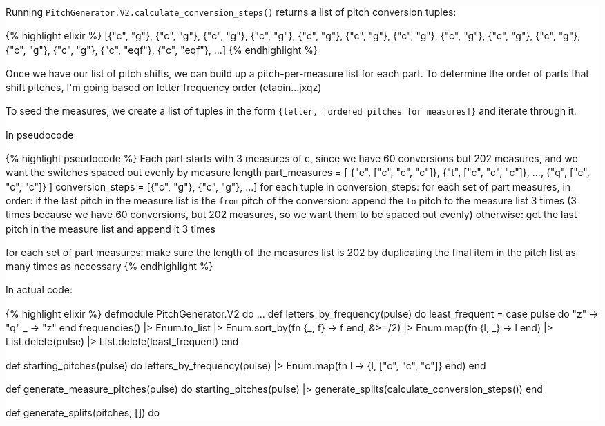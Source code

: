 Running `PitchGenerator.V2.calculate_conversion_steps()` returns a list of pitch conversion tuples:

{% highlight elixir %}
[{"c", "g"}, {"c", "g"}, {"c", "g"}, {"c", "g"}, {"c", "g"},
{"c", "g"}, {"c", "g"}, {"c", "g"}, {"c", "g"}, {"c", "g"},
{"c", "g"}, {"c", "g"}, {"c", "eqf"}, {"c", "eqf"}, ...]
{% endhighlight %}

Once we have our list of pitch shifts, we can build up a pitch-per-measure list for each part. To determine the
order of parts that shift pitches, I'm going based on letter frequency order (etaoin...jxqz)

To seed the measures, we create a list of tuples in the form `{letter, [ordered pitches for measures]}` and iterate through it.

In pseudocode

{% highlight pseudocode %}
Each part starts with 3 measures of c, since we have 60 conversions
but 202 measures, and we want the switches spaced out evenly by measure length
part_measures = [
  {"e", ["c", "c", "c"]}, {"t", ["c", "c", "c"]}, ..., {"q", ["c", "c", "c"]}
]
conversion_steps = [{"c", "g"}, {"c", "g"}, ...]
for each tuple in conversion_steps:
  for each set of part measures, in order:
    if the last pitch in the measure list is the `from` pitch of the conversion:
      append the `to` pitch to the measure list 3 times
      (3 times because we have 60 conversions, but 202 measures,
       so we want them to be spaced out evenly)
    otherwise:
      get the last pitch in the measure list and append it 3 times

for each set of part measures:
  make sure the length of the measures list is 202 by duplicating the final
  item in the pitch list as many times as necessary
{% endhighlight %}

In actual code:

{% highlight elixir %}
defmodule PitchGenerator.V2 do
  ...
  def letters_by_frequency(pulse) do
    least_frequent = case pulse do
      "z" -> "q"
      _ -> "z"
    end
    frequencies() |> Enum.to_list
    |> Enum.sort_by(fn {_, f} -> f end, &>=/2)
    |> Enum.map(fn {l, _} -> l end)
    |> List.delete(pulse) |> List.delete(least_frequent)
  end

  def starting_pitches(pulse) do
    letters_by_frequency(pulse) |> Enum.map(fn l ->
      {l, ["c", "c", "c"]}
    end)
  end

  def generate_measure_pitches(pulse) do
    starting_pitches(pulse)
    |> generate_splits(calculate_conversion_steps())
  end

  def generate_splits(pitches, []) do